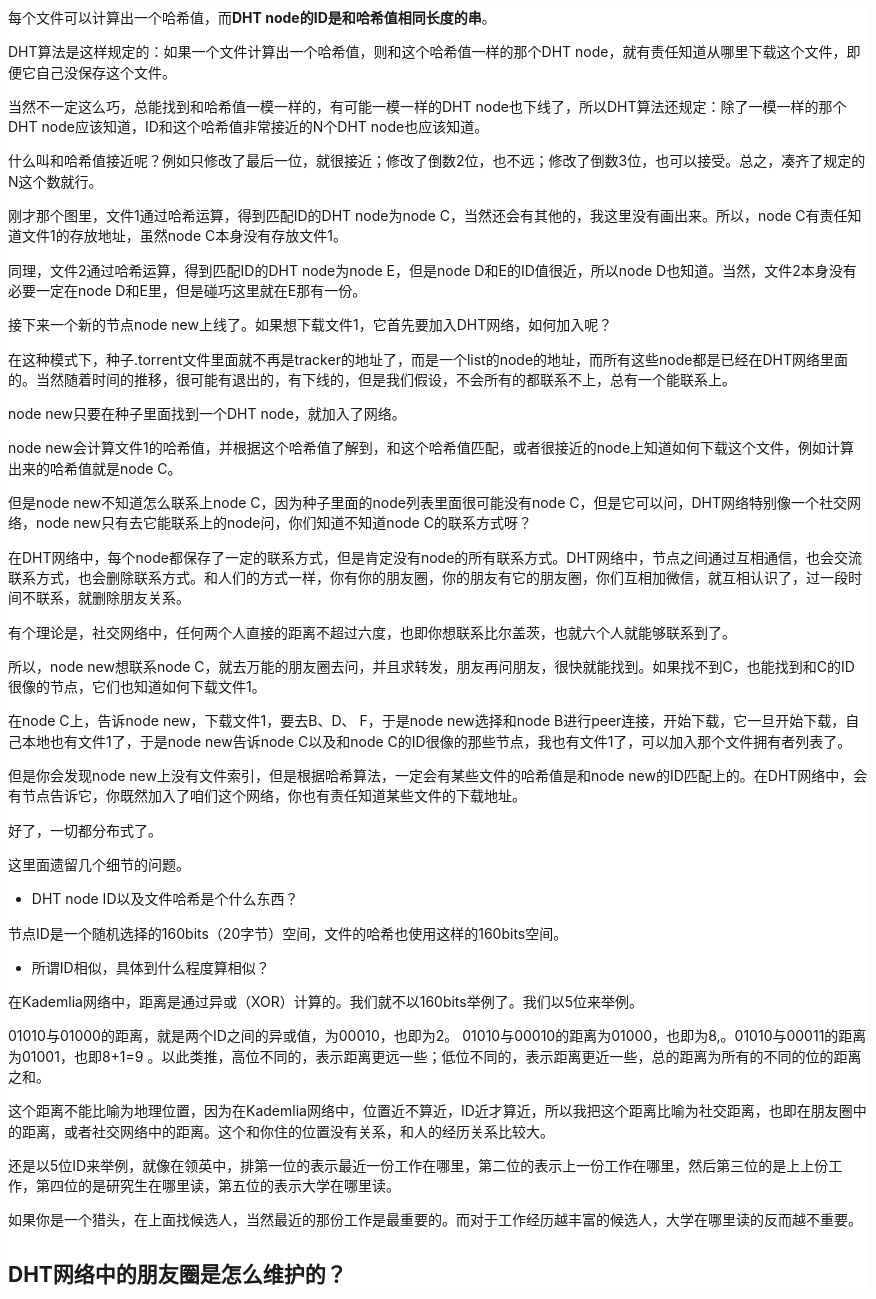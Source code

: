 每个文件可以计算出一个哈希值，而**DHT node的ID是和哈希值相同长度的串**。

DHT算法是这样规定的：如果一个文件计算出一个哈希值，则和这个哈希值一样的那个DHT node，就有责任知道从哪里下载这个文件，即便它自己没保存这个文件。

当然不一定这么巧，总能找到和哈希值一模一样的，有可能一模一样的DHT node也下线了，所以DHT算法还规定：除了一模一样的那个DHT node应该知道，ID和这个哈希值非常接近的N个DHT node也应该知道。

什么叫和哈希值接近呢？例如只修改了最后一位，就很接近；修改了倒数2位，也不远；修改了倒数3位，也可以接受。总之，凑齐了规定的N这个数就行。

刚才那个图里，文件1通过哈希运算，得到匹配ID的DHT node为node C，当然还会有其他的，我这里没有画出来。所以，node C有责任知道文件1的存放地址，虽然node C本身没有存放文件1。

同理，文件2通过哈希运算，得到匹配ID的DHT node为node E，但是node D和E的ID值很近，所以node D也知道。当然，文件2本身没有必要一定在node D和E里，但是碰巧这里就在E那有一份。

接下来一个新的节点node new上线了。如果想下载文件1，它首先要加入DHT网络，如何加入呢？

在这种模式下，种子.torrent文件里面就不再是tracker的地址了，而是一个list的node的地址，而所有这些node都是已经在DHT网络里面的。当然随着时间的推移，很可能有退出的，有下线的，但是我们假设，不会所有的都联系不上，总有一个能联系上。

node new只要在种子里面找到一个DHT node，就加入了网络。

node new会计算文件1的哈希值，并根据这个哈希值了解到，和这个哈希值匹配，或者很接近的node上知道如何下载这个文件，例如计算出来的哈希值就是node C。

但是node new不知道怎么联系上node C，因为种子里面的node列表里面很可能没有node C，但是它可以问，DHT网络特别像一个社交网络，node new只有去它能联系上的node问，你们知道不知道node C的联系方式呀？

在DHT网络中，每个node都保存了一定的联系方式，但是肯定没有node的所有联系方式。DHT网络中，节点之间通过互相通信，也会交流联系方式，也会删除联系方式。和人们的方式一样，你有你的朋友圈，你的朋友有它的朋友圈，你们互相加微信，就互相认识了，过一段时间不联系，就删除朋友关系。

有个理论是，社交网络中，任何两个人直接的距离不超过六度，也即你想联系比尔盖茨，也就六个人就能够联系到了。

所以，node new想联系node C，就去万能的朋友圈去问，并且求转发，朋友再问朋友，很快就能找到。如果找不到C，也能找到和C的ID很像的节点，它们也知道如何下载文件1。

在node C上，告诉node new，下载文件1，要去B、D、 F，于是node new选择和node B进行peer连接，开始下载，它一旦开始下载，自己本地也有文件1了，于是node new告诉node C以及和node C的ID很像的那些节点，我也有文件1了，可以加入那个文件拥有者列表了。

但是你会发现node new上没有文件索引，但是根据哈希算法，一定会有某些文件的哈希值是和node new的ID匹配上的。在DHT网络中，会有节点告诉它，你既然加入了咱们这个网络，你也有责任知道某些文件的下载地址。

好了，一切都分布式了。

这里面遗留几个细节的问题。

- DHT node ID以及文件哈希是个什么东西？

节点ID是一个随机选择的160bits（20字节）空间，文件的哈希也使用这样的160bits空间。

- 所谓ID相似，具体到什么程度算相似？

在Kademlia网络中，距离是通过异或（XOR）计算的。我们就不以160bits举例了。我们以5位来举例。

01010与01000的距离，就是两个ID之间的异或值，为00010，也即为2。 01010与00010的距离为01000，也即为8,。01010与00011的距离为01001，也即8+1=9 。以此类推，高位不同的，表示距离更远一些；低位不同的，表示距离更近一些，总的距离为所有的不同的位的距离之和。

这个距离不能比喻为地理位置，因为在Kademlia网络中，位置近不算近，ID近才算近，所以我把这个距离比喻为社交距离，也即在朋友圈中的距离，或者社交网络中的距离。这个和你住的位置没有关系，和人的经历关系比较大。

还是以5位ID来举例，就像在领英中，排第一位的表示最近一份工作在哪里，第二位的表示上一份工作在哪里，然后第三位的是上上份工作，第四位的是研究生在哪里读，第五位的表示大学在哪里读。

如果你是一个猎头，在上面找候选人，当然最近的那份工作是最重要的。而对于工作经历越丰富的候选人，大学在哪里读的反而越不重要。

## DHT网络中的朋友圈是怎么维护的？
